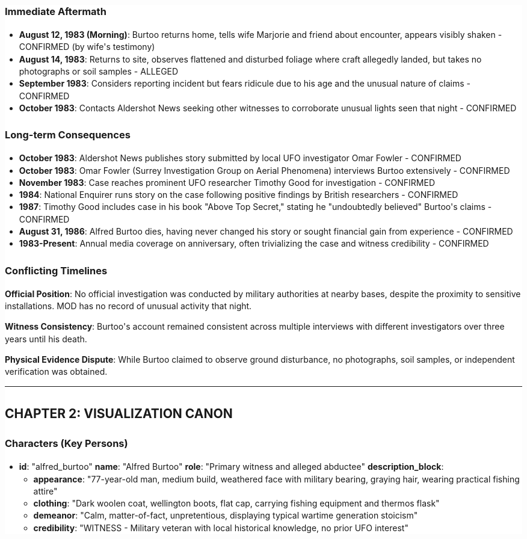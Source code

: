 ### Immediate Aftermath

- **August 12, 1983 (Morning)**: Burtoo returns home, tells wife Marjorie and friend about encounter, appears visibly shaken - CONFIRMED (by wife's testimony)
- **August 14, 1983**: Returns to site, observes flattened and disturbed foliage where craft allegedly landed, but takes no photographs or soil samples - ALLEGED
- **September 1983**: Considers reporting incident but fears ridicule due to his age and the unusual nature of claims - CONFIRMED
- **October 1983**: Contacts Aldershot News seeking other witnesses to corroborate unusual lights seen that night - CONFIRMED

### Long-term Consequences

- **October 1983**: Aldershot News publishes story submitted by local UFO investigator Omar Fowler - CONFIRMED
- **October 1983**: Omar Fowler (Surrey Investigation Group on Aerial Phenomena) interviews Burtoo extensively - CONFIRMED
- **November 1983**: Case reaches prominent UFO researcher Timothy Good for investigation - CONFIRMED
- **1984**: National Enquirer runs story on the case following positive findings by British researchers - CONFIRMED
- **1987**: Timothy Good includes case in his book "Above Top Secret," stating he "undoubtedly believed" Burtoo's claims - CONFIRMED
- **August 31, 1986**: Alfred Burtoo dies, having never changed his story or sought financial gain from experience - CONFIRMED
- **1983-Present**: Annual media coverage on anniversary, often trivializing the case and witness credibility - CONFIRMED

### Conflicting Timelines

**Official Position**: No official investigation was conducted by military authorities at nearby bases, despite the proximity to sensitive installations. MOD has no record of unusual activity that night.

**Witness Consistency**: Burtoo's account remained consistent across multiple interviews with different investigators over three years until his death.

**Physical Evidence Dispute**: While Burtoo claimed to observe ground disturbance, no photographs, soil samples, or independent verification was obtained.

---

## CHAPTER 2: VISUALIZATION CANON

### Characters (Key Persons)

- **id**: "alfred_burtoo"
  **name**: "Alfred Burtoo"
  **role**: "Primary witness and alleged abductee"
  **description_block**:
    - **appearance**: "77-year-old man, medium build, weathered face with military bearing, graying hair, wearing practical fishing attire"
    - **clothing**: "Dark woolen coat, wellington boots, flat cap, carrying fishing equipment and thermos flask"
    - **demeanor**: "Calm, matter-of-fact, unpretentious, displaying typical wartime generation stoicism"
    - **credibility**: "WITNESS - Military veteran with local historical knowledge, no prior UFO interest"
